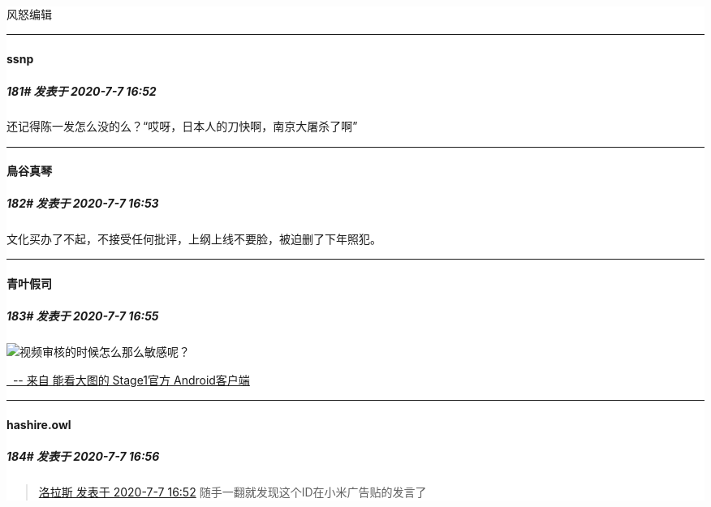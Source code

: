 


风怒编辑







*****

####  ssnp  
##### 181#       发表于 2020-7-7 16:52




还记得陈一发怎么没的么？“哎呀，日本人的刀快啊，南京大屠杀了啊”







*****

####  鳥谷真琴  
##### 182#       发表于 2020-7-7 16:53




文化买办了不起，不接受任何批评，上纲上线不要脸，被迫删了下年照犯。







*****

####  青叶假司  
##### 183#       发表于 2020-7-7 16:55



<img src="https://static.saraba1st.com/image/smiley/face2017/049.png" referrerpolicy="no-referrer">视频审核的时候怎么那么敏感呢？

[  -- 来自 能看大图的 Stage1官方 Android客户端](https://www.coolapk.com/apk/140634)







*****

####  hashire.owl  
##### 184#       发表于 2020-7-7 16:56



<blockquote><a href="httphttps://bbs.saraba1st.com/2b/forum.php?mod=redirect&amp;goto=findpost&amp;pid=48105295&amp;ptid=1946377" target="_blank">洛拉斯 发表于 2020-7-7 16:52</a>
随手一翻就发现这个ID在小米广告贴的发言了

